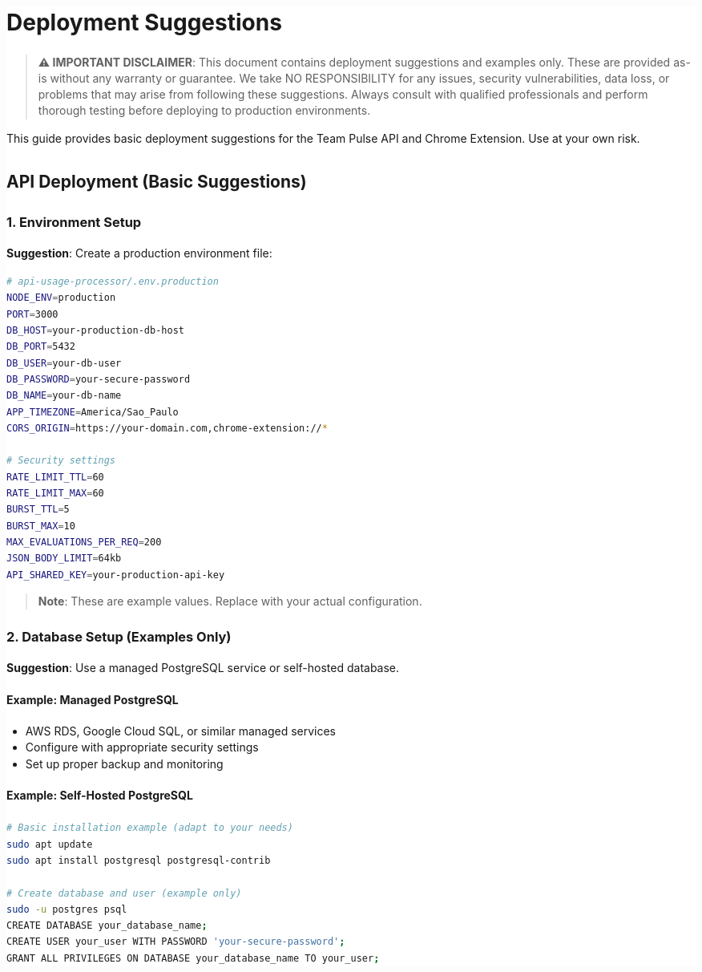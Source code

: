 # Deployment Suggestions

> **⚠️ IMPORTANT DISCLAIMER**: This document contains deployment suggestions and examples only. These are provided as-is without any warranty or guarantee. We take NO RESPONSIBILITY for any issues, security vulnerabilities, data loss, or problems that may arise from following these suggestions. Always consult with qualified professionals and perform thorough testing before deploying to production environments.

This guide provides basic deployment suggestions for the Team Pulse API and Chrome Extension. Use at your own risk.

## API Deployment (Basic Suggestions)

### 1. Environment Setup

**Suggestion**: Create a production environment file:

```bash
# api-usage-processor/.env.production
NODE_ENV=production
PORT=3000
DB_HOST=your-production-db-host
DB_PORT=5432
DB_USER=your-db-user
DB_PASSWORD=your-secure-password
DB_NAME=your-db-name
APP_TIMEZONE=America/Sao_Paulo
CORS_ORIGIN=https://your-domain.com,chrome-extension://*

# Security settings
RATE_LIMIT_TTL=60
RATE_LIMIT_MAX=60
BURST_TTL=5
BURST_MAX=10
MAX_EVALUATIONS_PER_REQ=200
JSON_BODY_LIMIT=64kb
API_SHARED_KEY=your-production-api-key
```

> **Note**: These are example values. Replace with your actual configuration.

### 2. Database Setup (Examples Only)

**Suggestion**: Use a managed PostgreSQL service or self-hosted database.

#### Example: Managed PostgreSQL
- AWS RDS, Google Cloud SQL, or similar managed services
- Configure with appropriate security settings
- Set up proper backup and monitoring

#### Example: Self-Hosted PostgreSQL
```bash
# Basic installation example (adapt to your needs)
sudo apt update
sudo apt install postgresql postgresql-contrib

# Create database and user (example only)
sudo -u postgres psql
CREATE DATABASE your_database_name;
CREATE USER your_user WITH PASSWORD 'your-secure-password';
GRANT ALL PRIVILEGES ON DATABASE your_database_name TO your_user;
```
